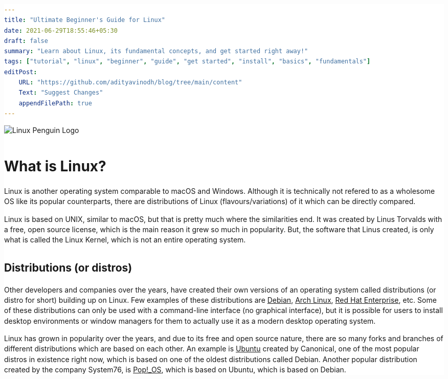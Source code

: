 ```yaml
---
title: "Ultimate Beginner's Guide for Linux"
date: 2021-06-29T18:55:46+05:30
draft: false
summary: "Learn about Linux, its fundamental concepts, and get started right away!"
tags: ["tutorial", "linux", "beginner", "guide", "get started", "install", "basics", "fundamentals"]
editPost:
    URL: "https://github.com/adityavinodh/blog/tree/main/content"
    Text: "Suggest Changes"
    appendFilePath: true
---
```


![Linux Penguin Logo](/linux_penguin.jpg)

# What is Linux?

Linux is another operating system comparable to macOS and Windows.
Although it is technically not refered to as a wholesome OS like its
popular counterparts, there are distributions of Linux
(flavours/variations) of it which can be directly compared.

Linux is based on UNIX, similar to macOS, but that is pretty much where
the similarities end. It was created by Linus Torvalds with a free, open
source license, which is the main reason it grew so much in popularity.
But, the software that Linus created, is only what is called the Linux
Kernel, which is not an entire operating system.

## Distributions (or distros)

Other developers and companies over the years, have created their own
versions of an operating system called distributions (or distro for
short) building up on Linux. Few examples of these distributions are
[Debian](https://www.debian.org/), [Arch Linux](https://archlinux.org/), [Red Hat Enterprise](https://www.redhat.com/en/technologies/linux-platforms/enterprise-linux), etc. Some of these distributions
can only be used with a command-line interface (no graphical interface),
but it is possible for users to install desktop environments or window
managers for them to actually use it as a modern desktop operating
system. 

Linux has grown in popularity over the years, and due to its free and
open source nature, there are so many forks and branches of different
distributions which are based on each other. An example is [Ubuntu](https://ubuntu.com/)
created by Canonical, one of the most popular distros in existence right now, which is based on
one of the oldest distributions called Debian. Another popular
distribution created by the company System76, is [Pop!_OS](https://pop.system76.com/), which is based
on Ubuntu, which is based on Debian.
